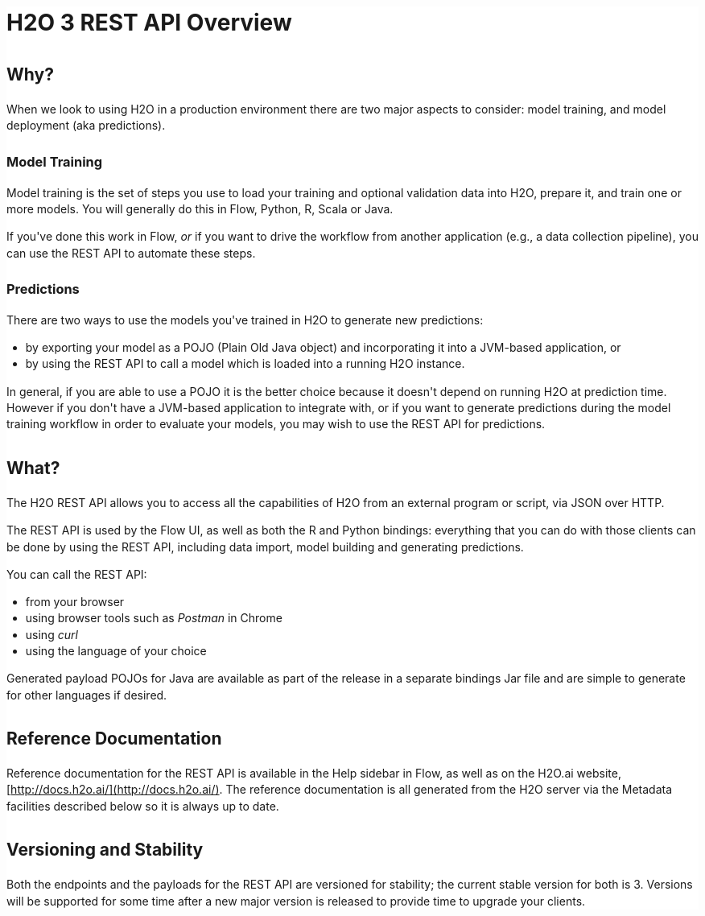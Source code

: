 # H2O 3 REST API Overview

## Why?
When we look to using H2O in a production environment there are two major aspects to consider: model training, and model deployment (aka predictions).

### Model Training
Model training is the set of steps you use to load your training and optional validation data into H2O, prepare it, and train one or more models.  You will generally do this in Flow, Python, R, Scala or Java.

If you've done this work in Flow, *or* if you want to drive the workflow from another application (e.g., a data collection pipeline), you can use the REST API to automate these steps.

### Predictions
There are two ways to use the models you've trained in H2O to generate new predictions:

 - by exporting your model as a POJO (Plain Old Java object) and incorporating it into a JVM-based application, or
 - by using the REST API to call a model which is loaded into a running H2O instance.
 
In general, if you are able to use a POJO it is the better choice because it doesn't depend on running H2O at prediction time.  However if you don't have a JVM-based application to integrate with, or if you want to generate predictions during the model training workflow in order to evaluate your models, you may wish to use the REST API for predictions.


## What?
The H2O REST API allows you to access all the capabilities of H2O from an external program or script, via JSON over HTTP.  

The REST API is used by the Flow UI, as well as both the R and Python bindings: everything that you can do with those clients can be done by using the REST API, including data import, model building and generating predictions.

You can call the REST API:

 - from your browser 
 - using browser tools such as *Postman* in Chrome
 - using *curl*
 - using the language of your choice

Generated payload POJOs for Java are available as part of the release in a separate bindings Jar file and are simple to generate for other languages if desired.

## Reference Documentation
Reference documentation for the REST API is available in the Help sidebar in Flow, as well as on the H2O.ai website, [http://docs.h2o.ai/](http://docs.h2o.ai/).  The reference documentation is all generated from the H2O server via the Metadata facilities described below so  it is always up to date.

## Versioning and Stability
Both the endpoints and the payloads for the REST API are versioned for stability; the current stable version for both is 3.  Versions will be supported for some time after a new major version is released to provide time to upgrade your clients.

